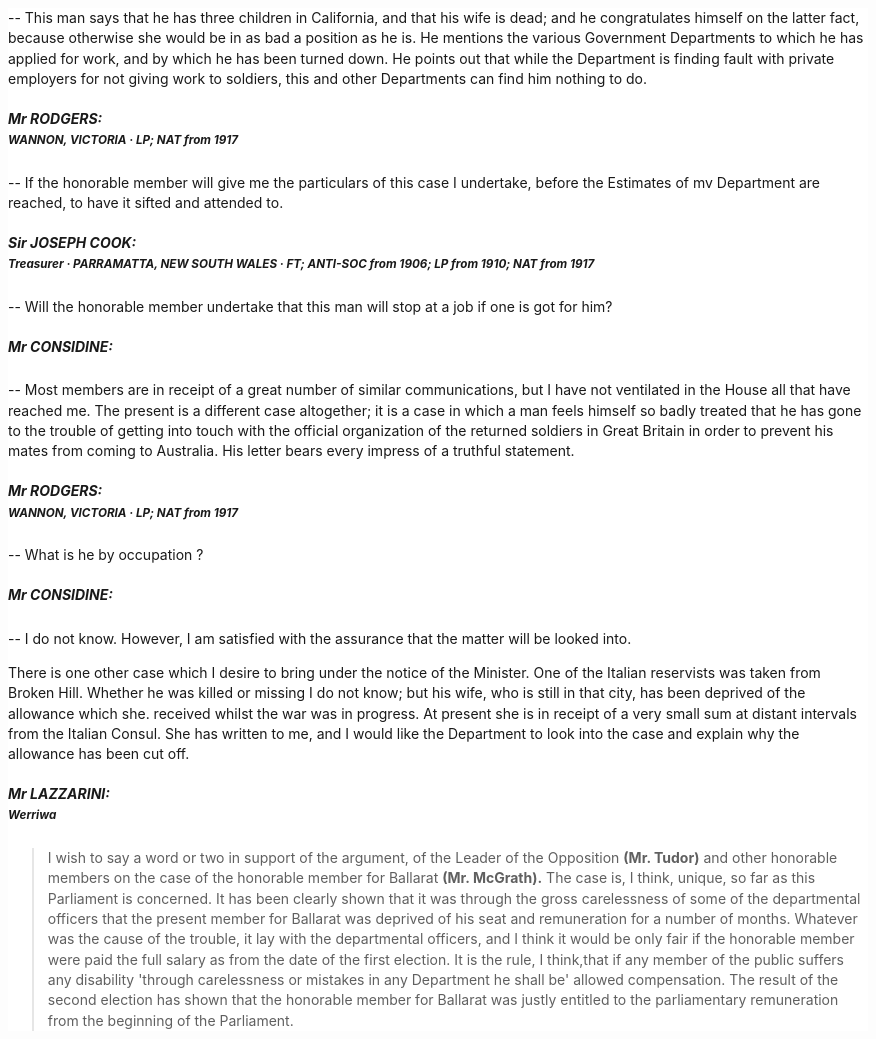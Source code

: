 -- This man says that he has three children in California, and that his wife is dead; and he congratulates himself on the latter fact, because otherwise she would be in as bad a position as he is. He mentions the various Government Departments to which he has applied for work, and by which he has been turned down. He points out that while the Department is finding fault with private employers for not giving work to soldiers, this and other Departments can find him nothing to do. 

##### Mr RODGERS:<br><small class="text-muted">WANNON, VICTORIA &middot; LP; NAT from 1917</small>

-- If the honorable member will give me the particulars of this case I undertake, before the Estimates of mv Department are reached, to have it sifted and attended to. 

##### Sir JOSEPH COOK:<br><small class="text-muted">Treasurer &middot; PARRAMATTA, NEW SOUTH WALES &middot; FT; ANTI-SOC from 1906; LP from 1910; NAT from 1917</small>

-- Will the honorable member undertake that this man will stop at a job if one is got for him? 

##### Mr CONSIDINE:

-- Most members are in receipt of a great number of similar communications, but I have not ventilated in the House all that have reached me. The present is a different case altogether; it is a case in which a man feels himself so badly treated that he has gone to the trouble of getting into touch with the official organization of the returned soldiers in Great Britain in order to prevent his mates from coming to Australia.  His  letter bears every impress of a truthful statement. 

##### Mr RODGERS:<br><small class="text-muted">WANNON, VICTORIA &middot; LP; NAT from 1917</small>

-- What is he by occupation ? 

##### Mr CONSIDINE:

-- I do not know. However, I am satisfied with the assurance that the matter will be looked into. 

There is one other case which I desire to bring under the notice of the Minister. One of the Italian reservists was taken from Broken Hill. Whether he was killed or missing I do not know; but his wife, who is still in that city, has been deprived of the allowance which she. received whilst the war was in progress. At present she is in receipt of a very small sum at distant intervals from the Italian Consul. She has written to me, and I would like the Department to look into the case and explain why the allowance has been cut off. 

##### Mr LAZZARINI:<br><small class="text-muted">Werriwa</small>



  >I wish to say a word or two in support of the argument, of the Leader of the Opposition  **(Mr. Tudor)**  and other honorable members on the case of the honorable member for Ballarat  **(Mr. McGrath).**  The case is, I think, unique, so far as this Parliament is concerned. It has been clearly shown that it was through the gross carelessness of some of the departmental officers that the present member for Ballarat was deprived of his seat and remuneration for a number of months. Whatever was the cause of the trouble, it lay with the departmental officers, and I think it would be only fair if the honorable member were paid the full salary as from the date of the first election. It is the rule, I think,that if any member of the public suffers any disability 'through carelessness or mistakes in any Department he shall be' allowed compensation. The result of the second election has shown that the honorable member for Ballarat was justly entitled to the parliamentary remuneration from the beginning of the Parliament. 
  >